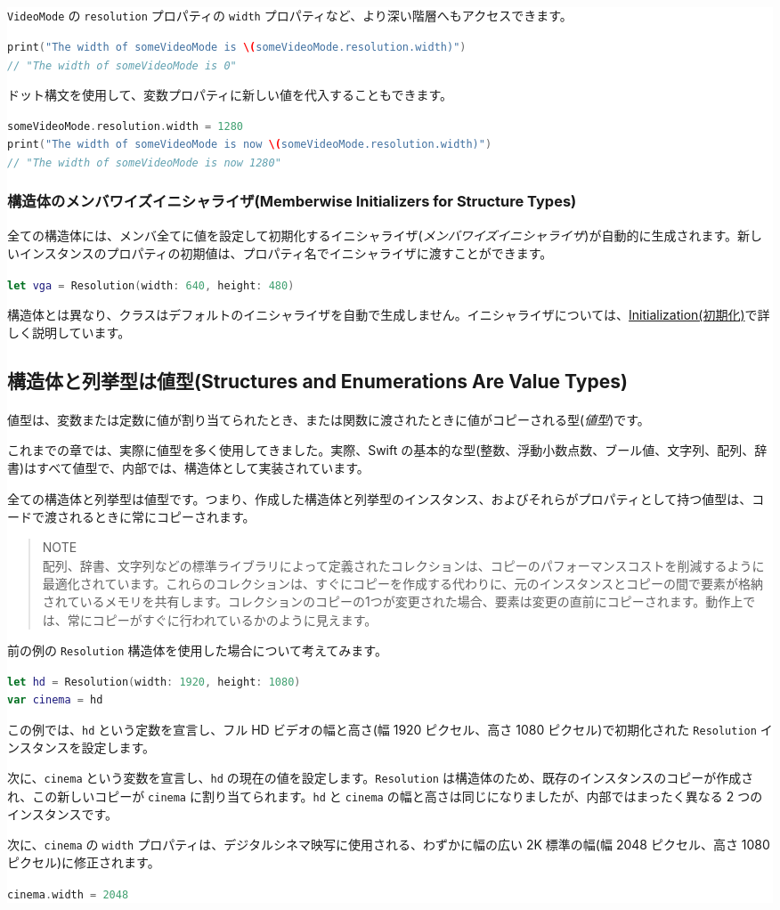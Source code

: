 `VideoMode` の `resolution` プロパティの `width` プロパティなど、より深い階層へもアクセスできます。

```swift
print("The width of someVideoMode is \(someVideoMode.resolution.width)")
// "The width of someVideoMode is 0"
```

ドット構文を使用して、変数プロパティに新しい値を代入することもできます。

```swift
someVideoMode.resolution.width = 1280
print("The width of someVideoMode is now \(someVideoMode.resolution.width)")
// "The width of someVideoMode is now 1280"
```

### <a id="structures-and-classes-memberwise-initializers-for-structure-types">構造体のメンバワイズイニシャライザ\(Memberwise Initializers for Structure Types\)</a>

全ての構造体には、メンバ全てに値を設定して初期化するイニシャライザ\(_メンバワイズイニシャライザ_\)が自動的に生成されます。新しいインスタンスのプロパティの初期値は、プロパティ名でイニシャライザに渡すことができます。

```swift
let vga = Resolution(width: 640, height: 480)
```

構造体とは異なり、クラスはデフォルトのイニシャライザを自動で生成しません。イニシャライザについては、[Initialization\(初期化\)](initialization.md)で詳しく説明しています。

## <a id="structures-and-enumerations-are-value-type">構造体と列挙型は値型\(Structures and Enumerations Are Value Types\)</a>

値型は、変数または定数に値が割り当てられたとき、または関数に渡されたときに値がコピーされる型\(_値型_\)です。

これまでの章では、実際に値型を多く使用してきました。実際、Swift の基本的な型\(整数、浮動小数点数、ブール値、文字列、配列、辞書\)はすべて値型で、内部では、構造体として実装されています。

全ての構造体と列挙型は値型です。つまり、作成した構造体と列挙型のインスタンス、およびそれらがプロパティとして持つ値型は、コードで渡されるときに常にコピーされます。

> NOTE  
> 配列、辞書、文字列などの標準ライブラリによって定義されたコレクションは、コピーのパフォーマンスコストを削減するように最適化されています。これらのコレクションは、すぐにコピーを作成する代わりに、元のインスタンスとコピーの間で要素が格納されているメモリを共有します。コレクションのコピーの1つが変更された場合、要素は変更の直前にコピーされます。動作上では、常にコピーがすぐに行われているかのように見えます。

前の例の `Resolution` 構造体を使用した場合について考えてみます。

```swift
let hd = Resolution(width: 1920, height: 1080)
var cinema = hd
```

この例では、`hd` という定数を宣言し、フル HD ビデオの幅と高さ\(幅 1920 ピクセル、高さ 1080 ピクセル\)で初期化された `Resolution` インスタンスを設定します。

次に、`cinema` という変数を宣言し、`hd` の現在の値を設定します。`Resolution` は構造体のため、既存のインスタンスのコピーが作成され、この新しいコピーが `cinema` に割り当てられます。`hd` と `cinema` の幅と高さは同じになりましたが、内部ではまったく異なる 2 つのインスタンスです。

次に、`cinema` の `width` プロパティは、デジタルシネマ映写に使用される、わずかに幅の広い 2K 標準の幅\(幅 2048 ピクセル、高さ 1080 ピクセル\)に修正されます。

```swift
cinema.width = 2048
```
